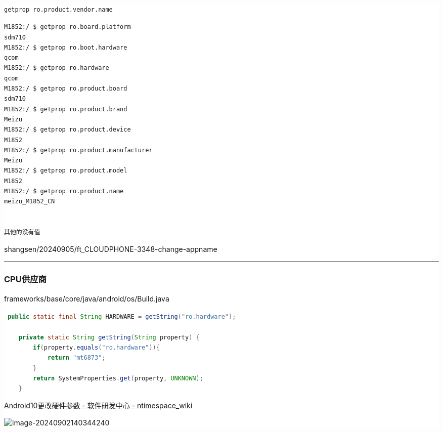 ```
getprop ro.product.vendor.name

```

```
M1852:/ $ getprop ro.board.platform
sdm710
M1852:/ $ getprop ro.boot.hardware
qcom
M1852:/ $ getprop ro.hardware
qcom
M1852:/ $ getprop ro.product.board
sdm710
M1852:/ $ getprop ro.product.brand
Meizu
M1852:/ $ getprop ro.product.device
M1852
M1852:/ $ getprop ro.product.manufacturer
Meizu
M1852:/ $ getprop ro.product.model
M1852
M1852:/ $ getprop ro.product.name
meizu_M1852_CN


其他的没有值
```

shangsen/20240905/ft_CLOUDPHONE-3348-change-appname

---

### CPU供应商

frameworks/base/core/java/android/os/Build.java

```java
 public static final String HARDWARE = getString("ro.hardware");

    private static String getString(String property) {
        if(property.equals("ro.hardware")){
            return "mt6873";
        }
        return SystemProperties.get(property, UNKNOWN);
    }
```

[Android10更改硬件参数 - 软件研发中心 - ntimespace_wiki](http://wiki.ntimespace.com/pages/viewpage.action?pageId=13599974)

![image-20240902140344240](https://cdn.jsdelivr.net/gh/chaixiang2002/repo/picgo/img/202409021403593.png)